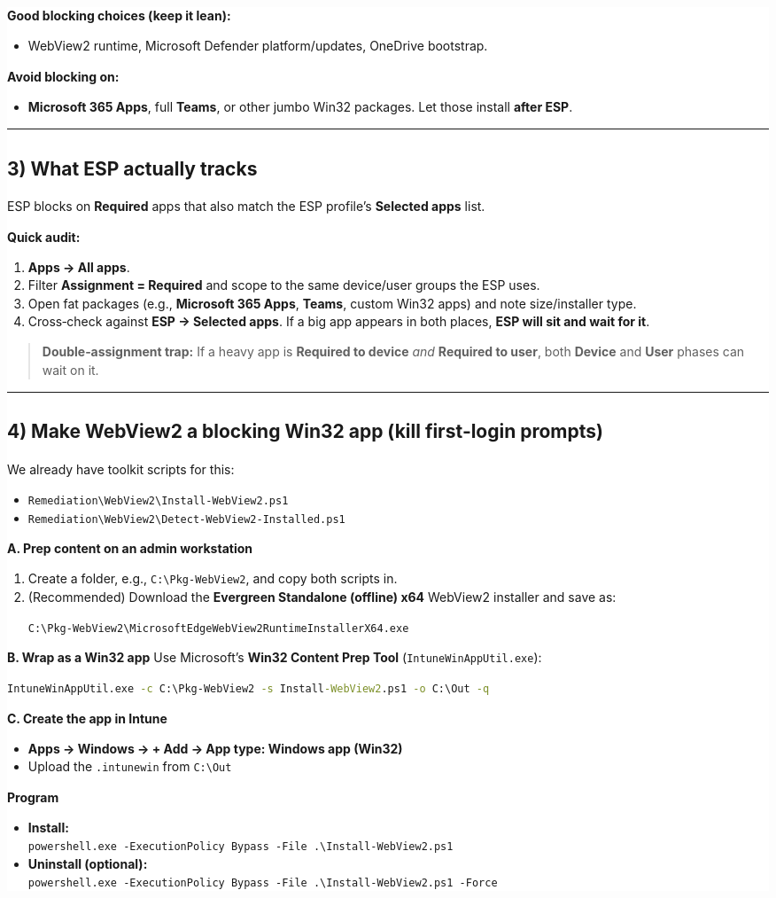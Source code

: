 **Good blocking choices (keep it lean):**
- WebView2 runtime, Microsoft Defender platform/updates, OneDrive bootstrap.

**Avoid blocking on:**
- **Microsoft 365 Apps**, full **Teams**, or other jumbo Win32 packages. Let those install **after ESP**.

---

## 3) What ESP actually tracks
ESP blocks on **Required** apps that also match the ESP profile’s **Selected apps** list.

**Quick audit:**
1. **Apps → All apps**.
2. Filter **Assignment = Required** and scope to the same device/user groups the ESP uses.
3. Open fat packages (e.g., **Microsoft 365 Apps**, **Teams**, custom Win32 apps) and note size/installer type.
4. Cross‑check against **ESP → Selected apps**. If a big app appears in both places, **ESP will sit and wait for it**.

> **Double‑assignment trap:** If a heavy app is **Required to device** _and_ **Required to user**, both **Device** and **User** phases can wait on it.

---

## 4) Make WebView2 a blocking Win32 app (kill first‑login prompts)
We already have toolkit scripts for this:
- `Remediation\WebView2\Install-WebView2.ps1`
- `Remediation\WebView2\Detect-WebView2-Installed.ps1`

**A. Prep content on an admin workstation**
1. Create a folder, e.g., `C:\Pkg-WebView2`, and copy both scripts in.
2. (Recommended) Download the **Evergreen Standalone (offline) x64** WebView2 installer and save as:
   ```
   C:\Pkg-WebView2\MicrosoftEdgeWebView2RuntimeInstallerX64.exe
   ```

**B. Wrap as a Win32 app**
Use Microsoft’s **Win32 Content Prep Tool** (`IntuneWinAppUtil.exe`):
```cmd
IntuneWinAppUtil.exe -c C:\Pkg-WebView2 -s Install-WebView2.ps1 -o C:\Out -q
```

**C. Create the app in Intune**
- **Apps → Windows → + Add → App type: Windows app (Win32)**
- Upload the `.intunewin` from `C:\Out`

**Program**
- **Install:**  
  `powershell.exe -ExecutionPolicy Bypass -File .\Install-WebView2.ps1`
- **Uninstall (optional):**  
  `powershell.exe -ExecutionPolicy Bypass -File .\Install-WebView2.ps1 -Force`
